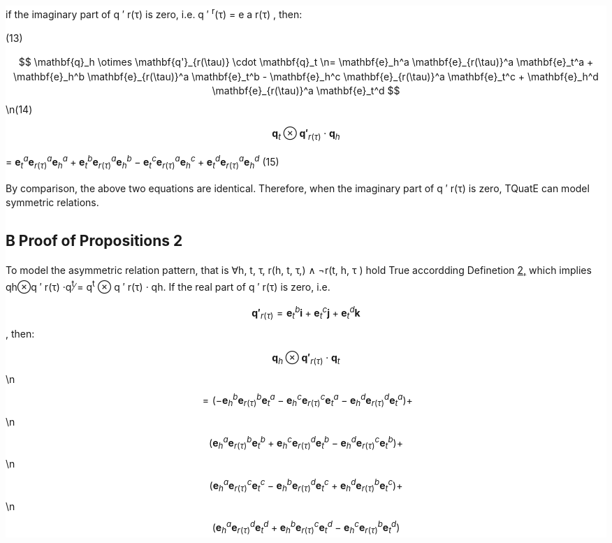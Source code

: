 if the imaginary part of q ′ r(τ) is zero, i.e. q ′ <sup>r</sup>(τ) = e a r(τ) , then:

(13)

$$
\mathbf{q}_h \otimes \mathbf{q'}_{r(\tau)} \cdot \mathbf{q}_t \n= \mathbf{e}_h^a \mathbf{e}_{r(\tau)}^a \mathbf{e}_t^a + \mathbf{e}_h^b \mathbf{e}_{r(\tau)}^a \mathbf{e}_t^b - \mathbf{e}_h^c \mathbf{e}_{r(\tau)}^a \mathbf{e}_t^c + \mathbf{e}_h^d \mathbf{e}_{r(\tau)}^a \mathbf{e}_t^d
$$
\n(14)

$$
\mathbf{q}_t \otimes \mathbf{q'}_{r(\tau)} \cdot \mathbf{q}_h
$$

= $\mathbf{e}_t^a \mathbf{e}_{r(\tau)}^a \mathbf{e}_h^a + \mathbf{e}_t^b \mathbf{e}_{r(\tau)}^a \mathbf{e}_h^b - \mathbf{e}_t^c \mathbf{e}_{r(\tau)}^a \mathbf{e}_h^c + \mathbf{e}_t^d \mathbf{e}_{r(\tau)}^a \mathbf{e}_h^d$
(15)

By comparison, the above two equations are identical. Therefore, when the imaginary part of q ′ r(τ) is zero, TQuatE can model symmetric relations.

## <span id="page-10-0"></span>B Proof of Propositions 2

To model the asymmetric relation pattern, that is ∀h, t, τ, r(h, t, τ,) ∧ ¬r(t, h, τ ) hold True accordding Definetion [2,](#page-4-1) which implies qh⊗q ′ r(τ) ·q<sup>t</sup> ̸= q<sup>t</sup> ⊗ q ′ r(τ) · qh. If the real part of q ′ r(τ) is zero, i.e.

$$
\mathbf{q'}_{r(\tau)} = \mathbf{e}_t^b \mathbf{i} + \mathbf{e}_t^c \mathbf{j} + \mathbf{e}_t^d \mathbf{k}
$$
, then:

$$
\mathbf{q}_h \otimes \mathbf{q'}_{r(\tau)} \cdot \mathbf{q}_t
$$
\n
$$
= (-\mathbf{e}_h^b \mathbf{e}_{r(\tau)}^b \mathbf{e}_t^a - \mathbf{e}_h^c \mathbf{e}_{r(\tau)}^c \mathbf{e}_t^a - \mathbf{e}_h^d \mathbf{e}_{r(\tau)}^d \mathbf{e}_t^a) +
$$
\n
$$
(\mathbf{e}_h^a \mathbf{e}_{r(\tau)}^b \mathbf{e}_t^b + \mathbf{e}_h^c \mathbf{e}_{r(\tau)}^d \mathbf{e}_t^b - \mathbf{e}_h^d \mathbf{e}_{r(\tau)}^c \mathbf{e}_t^b) +
$$
\n
$$
(\mathbf{e}_h^a \mathbf{e}_{r(\tau)}^c \mathbf{e}_t^c - \mathbf{e}_h^b \mathbf{e}_{r(\tau)}^d \mathbf{e}_t^c + \mathbf{e}_h^d \mathbf{e}_{r(\tau)}^b \mathbf{e}_t^c) +
$$
\n
$$
(\mathbf{e}_h^a \mathbf{e}_{r(\tau)}^d \mathbf{e}_t^d + \mathbf{e}_h^b \mathbf{e}_{r(\tau)}^c \mathbf{e}_t^d - \mathbf{e}_h^c \mathbf{e}_{r(\tau)}^b \mathbf{e}_t^d)
$$
